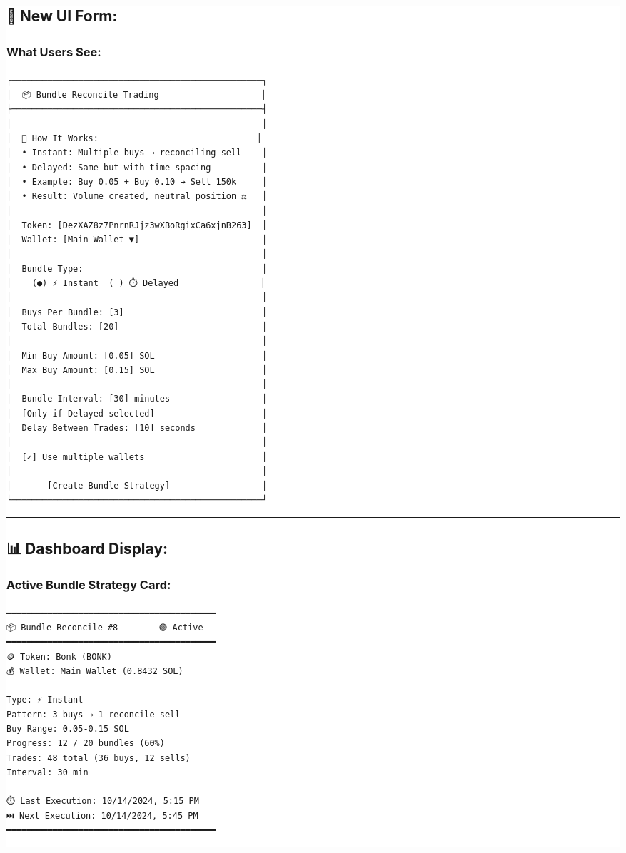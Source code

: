 
## 🎨 **New UI Form:**

### **What Users See:**

```
┌─────────────────────────────────────────────────┐
│  📦 Bundle Reconcile Trading                    │
├─────────────────────────────────────────────────┤
│                                                 │
│  📖 How It Works:                               │
│  • Instant: Multiple buys → reconciling sell    │
│  • Delayed: Same but with time spacing          │
│  • Example: Buy 0.05 + Buy 0.10 → Sell 150k     │
│  • Result: Volume created, neutral position ⚖️   │
│                                                 │
│  Token: [DezXAZ8z7PnrnRJjz3wXBoRgixCa6xjnB263]  │
│  Wallet: [Main Wallet ▼]                        │
│                                                 │
│  Bundle Type:                                   │
│    (●) ⚡ Instant  ( ) ⏱️ Delayed                │
│                                                 │
│  Buys Per Bundle: [3]                           │
│  Total Bundles: [20]                            │
│                                                 │
│  Min Buy Amount: [0.05] SOL                     │
│  Max Buy Amount: [0.15] SOL                     │
│                                                 │
│  Bundle Interval: [30] minutes                  │
│  [Only if Delayed selected]                     │
│  Delay Between Trades: [10] seconds             │
│                                                 │
│  [✓] Use multiple wallets                       │
│                                                 │
│       [Create Bundle Strategy]                  │
└─────────────────────────────────────────────────┘
```

---

## 📊 **Dashboard Display:**

### **Active Bundle Strategy Card:**

```
━━━━━━━━━━━━━━━━━━━━━━━━━━━━━━━━━━━━━━━━━
📦 Bundle Reconcile #8        🟢 Active
━━━━━━━━━━━━━━━━━━━━━━━━━━━━━━━━━━━━━━━━━
🪙 Token: Bonk (BONK)
💰 Wallet: Main Wallet (0.8432 SOL)

Type: ⚡ Instant
Pattern: 3 buys → 1 reconcile sell
Buy Range: 0.05-0.15 SOL
Progress: 12 / 20 bundles (60%)
Trades: 48 total (36 buys, 12 sells)
Interval: 30 min

⏱️ Last Execution: 10/14/2024, 5:15 PM
⏭️ Next Execution: 10/14/2024, 5:45 PM
━━━━━━━━━━━━━━━━━━━━━━━━━━━━━━━━━━━━━━━━━
```

---